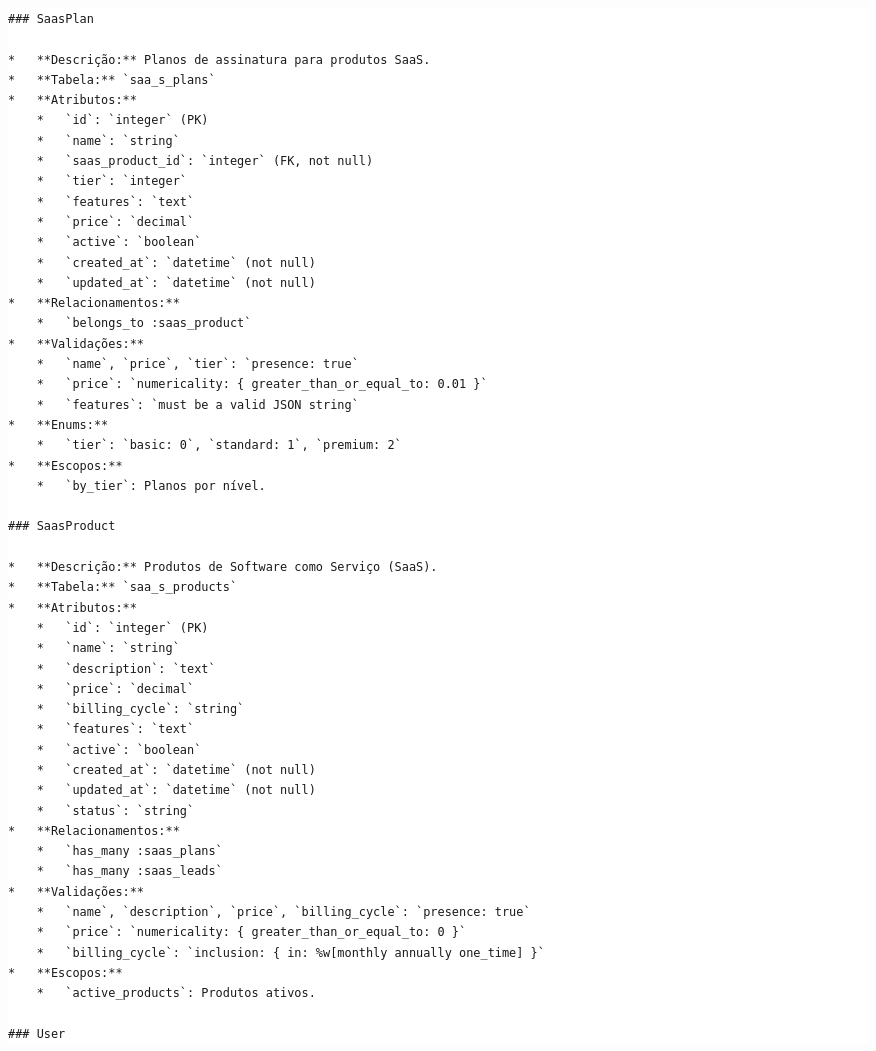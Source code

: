     ### SaasPlan

    *   **Descrição:** Planos de assinatura para produtos SaaS.
    *   **Tabela:** `saa_s_plans`
    *   **Atributos:**
        *   `id`: `integer` (PK)
        *   `name`: `string`
        *   `saas_product_id`: `integer` (FK, not null)
        *   `tier`: `integer`
        *   `features`: `text`
        *   `price`: `decimal`
        *   `active`: `boolean`
        *   `created_at`: `datetime` (not null)
        *   `updated_at`: `datetime` (not null)
    *   **Relacionamentos:**
        *   `belongs_to :saas_product`
    *   **Validações:**
        *   `name`, `price`, `tier`: `presence: true`
        *   `price`: `numericality: { greater_than_or_equal_to: 0.01 }`
        *   `features`: `must be a valid JSON string`
    *   **Enums:**
        *   `tier`: `basic: 0`, `standard: 1`, `premium: 2`
    *   **Escopos:**
        *   `by_tier`: Planos por nível.

    ### SaasProduct

    *   **Descrição:** Produtos de Software como Serviço (SaaS).
    *   **Tabela:** `saa_s_products`
    *   **Atributos:**
        *   `id`: `integer` (PK)
        *   `name`: `string`
        *   `description`: `text`
        *   `price`: `decimal`
        *   `billing_cycle`: `string`
        *   `features`: `text`
        *   `active`: `boolean`
        *   `created_at`: `datetime` (not null)
        *   `updated_at`: `datetime` (not null)
        *   `status`: `string`
    *   **Relacionamentos:**
        *   `has_many :saas_plans`
        *   `has_many :saas_leads`
    *   **Validações:**
        *   `name`, `description`, `price`, `billing_cycle`: `presence: true`
        *   `price`: `numericality: { greater_than_or_equal_to: 0 }`
        *   `billing_cycle`: `inclusion: { in: %w[monthly annually one_time] }`
    *   **Escopos:**
        *   `active_products`: Produtos ativos.

    ### User
